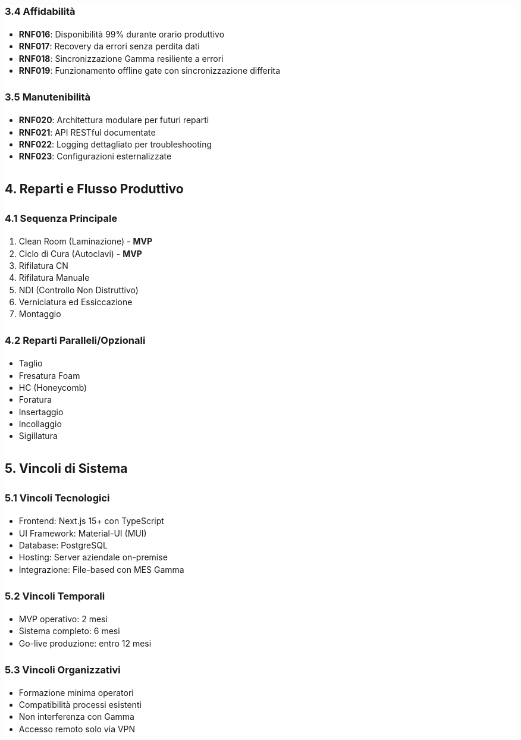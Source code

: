 ### 3.4 Affidabilità
- **RNF016**: Disponibilità 99% durante orario produttivo
- **RNF017**: Recovery da errori senza perdita dati
- **RNF018**: Sincronizzazione Gamma resiliente a errori
- **RNF019**: Funzionamento offline gate con sincronizzazione differita

### 3.5 Manutenibilità
- **RNF020**: Architettura modulare per futuri reparti
- **RNF021**: API RESTful documentate
- **RNF022**: Logging dettagliato per troubleshooting
- **RNF023**: Configurazioni esternalizzate

## 4. Reparti e Flusso Produttivo

### 4.1 Sequenza Principale
1. Clean Room (Laminazione) - **MVP**
2. Ciclo di Cura (Autoclavi) - **MVP**
3. Rifilatura CN
4. Rifilatura Manuale
5. NDI (Controllo Non Distruttivo)
6. Verniciatura ed Essiccazione
7. Montaggio

### 4.2 Reparti Paralleli/Opzionali
- Taglio
- Fresatura Foam
- HC (Honeycomb)
- Foratura
- Insertaggio
- Incollaggio
- Sigillatura

## 5. Vincoli di Sistema

### 5.1 Vincoli Tecnologici
- Frontend: Next.js 15+ con TypeScript
- UI Framework: Material-UI (MUI)
- Database: PostgreSQL
- Hosting: Server aziendale on-premise
- Integrazione: File-based con MES Gamma

### 5.2 Vincoli Temporali
- MVP operativo: 2 mesi
- Sistema completo: 6 mesi
- Go-live produzione: entro 12 mesi

### 5.3 Vincoli Organizzativi
- Formazione minima operatori
- Compatibilità processi esistenti
- Non interferenza con Gamma
- Accesso remoto solo via VPN
